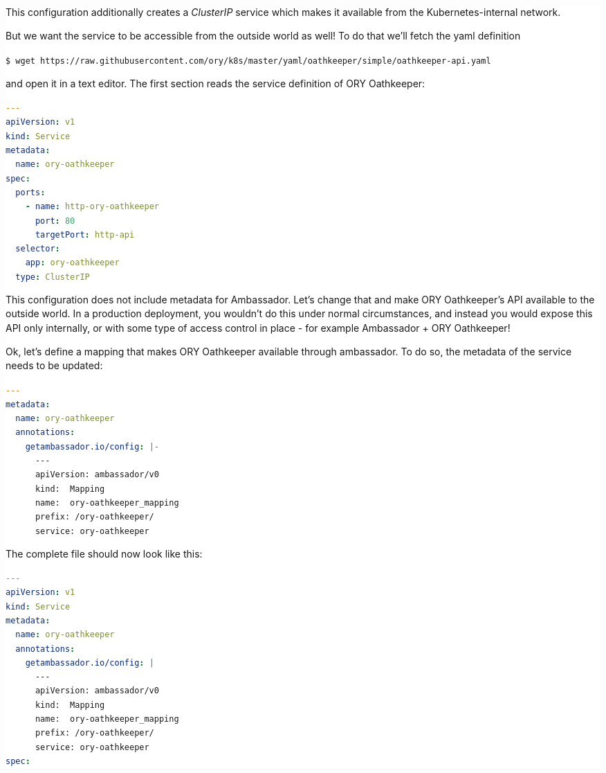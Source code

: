 This configuration additionally creates a _ClusterIP_ service which makes it
available from the Kubernetes-internal network.

But we want the service to be accessible from the outside world as well! To do
that we’ll fetch the yaml definition

```shell-session
$ wget https://raw.githubusercontent.com/ory/k8s/master/yaml/oathkeeper/simple/oathkeeper-api.yaml
```

and open it in a text editor. The first section reads the service definition of
ORY Oathkeeper:

```yaml
---
apiVersion: v1
kind: Service
metadata:
  name: ory-oathkeeper
spec:
  ports:
    - name: http-ory-oathkeeper
      port: 80
      targetPort: http-api
  selector:
    app: ory-oathkeeper
  type: ClusterIP
```

This configuration does not include metadata for Ambassador. Let’s change that
and make ORY Oathkeeper’s API available to the outside world. In a production
deployment, you wouldn’t do this under normal circumstances, and instead you
would expose this API only internally, or with some type of access control in
place - for example Ambassador + ORY Oathkeeper!

Ok, let’s define a mapping that makes ORY Oathkeeper available through
ambassador. To do so, the metadata of the service needs to be updated:

```yaml
---
metadata:
  name: ory-oathkeeper
  annotations:
    getambassador.io/config: |-
      ---
      apiVersion: ambassador/v0
      kind:  Mapping
      name:  ory-oathkeeper_mapping
      prefix: /ory-oathkeeper/
      service: ory-oathkeeper
```

The complete file should now look like this:

```yaml
---
apiVersion: v1
kind: Service
metadata:
  name: ory-oathkeeper
  annotations:
    getambassador.io/config: |
      ---
      apiVersion: ambassador/v0
      kind:  Mapping
      name:  ory-oathkeeper_mapping
      prefix: /ory-oathkeeper/
      service: ory-oathkeeper
spec:
```